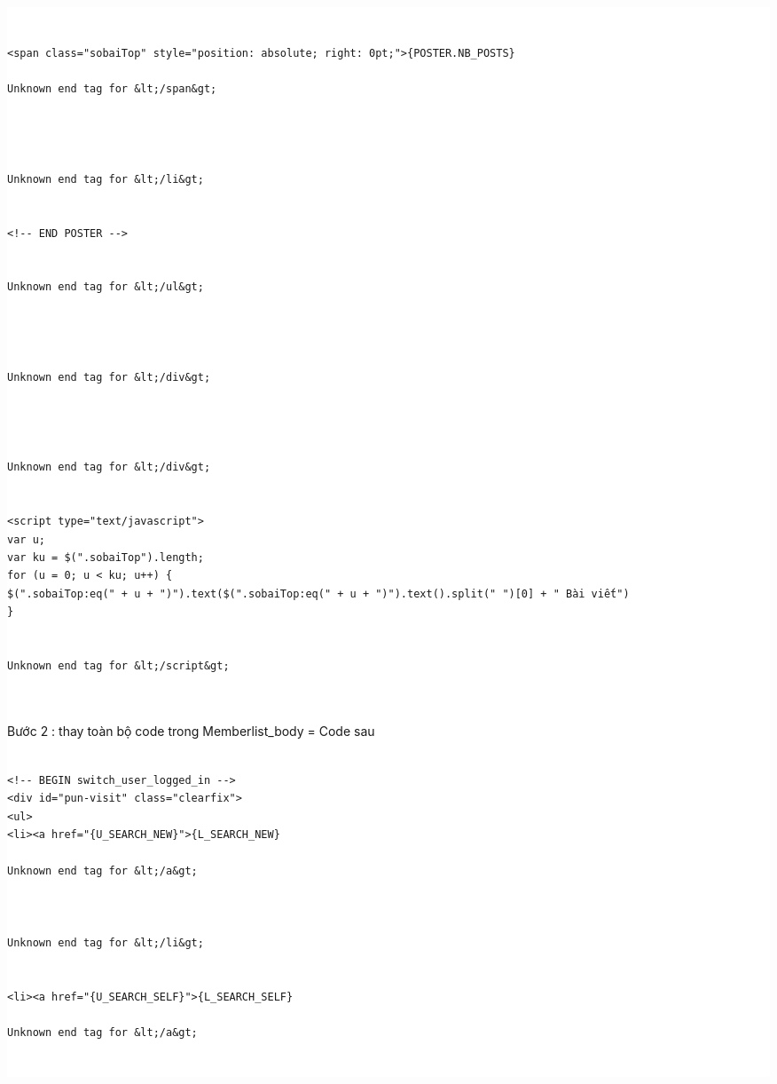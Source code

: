 ```


<span class="sobaiTop" style="position: absolute; right: 0pt;">{POSTER.NB_POSTS}

Unknown end tag for &lt;/span&gt;




Unknown end tag for &lt;/li&gt;


<!-- END POSTER -->


Unknown end tag for &lt;/ul&gt;




Unknown end tag for &lt;/div&gt;




Unknown end tag for &lt;/div&gt;


<script type="text/javascript">
var u;
var ku = $(".sobaiTop").length;
for (u = 0; u < ku; u++) {
$(".sobaiTop:eq(" + u + ")").text($(".sobaiTop:eq(" + u + ")").text().split(" ")[0] + " Bài viết")
}


Unknown end tag for &lt;/script&gt;



```

Bước 2 : thay toàn bộ code trong Memberlist\_body = Code sau

```

<!-- BEGIN switch_user_logged_in -->
<div id="pun-visit" class="clearfix">
<ul>
<li><a href="{U_SEARCH_NEW}">{L_SEARCH_NEW}

Unknown end tag for &lt;/a&gt;



Unknown end tag for &lt;/li&gt;


<li><a href="{U_SEARCH_SELF}">{L_SEARCH_SELF}

Unknown end tag for &lt;/a&gt;



```
